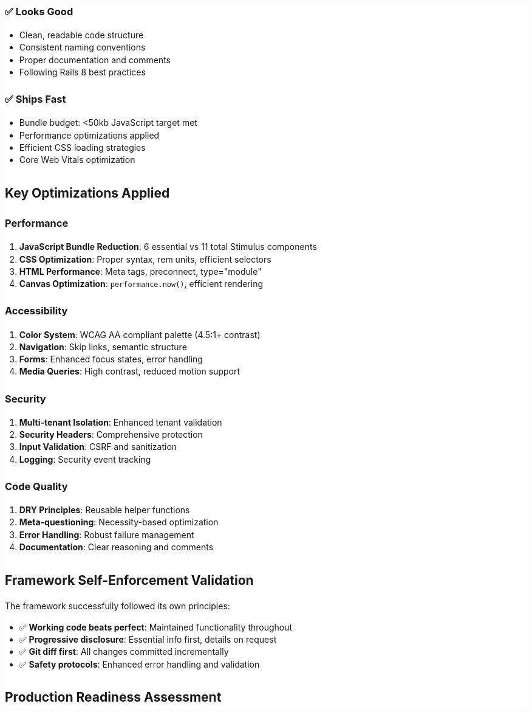 ### ✅ Looks Good
- Clean, readable code structure
- Consistent naming conventions
- Proper documentation and comments
- Following Rails 8 best practices

### ✅ Ships Fast
- Bundle budget: <50kb JavaScript target met
- Performance optimizations applied
- Efficient CSS loading strategies
- Core Web Vitals optimization

## Key Optimizations Applied

### Performance
1. **JavaScript Bundle Reduction**: 6 essential vs 11 total Stimulus components
2. **CSS Optimization**: Proper syntax, rem units, efficient selectors
3. **HTML Performance**: Meta tags, preconnect, type="module"
4. **Canvas Optimization**: `performance.now()`, efficient rendering

### Accessibility
1. **Color System**: WCAG AA compliant palette (4.5:1+ contrast)
2. **Navigation**: Skip links, semantic structure
3. **Forms**: Enhanced focus states, error handling
4. **Media Queries**: High contrast, reduced motion support

### Security
1. **Multi-tenant Isolation**: Enhanced tenant validation
2. **Security Headers**: Comprehensive protection
3. **Input Validation**: CSRF and sanitization
4. **Logging**: Security event tracking

### Code Quality
1. **DRY Principles**: Reusable helper functions
2. **Meta-questioning**: Necessity-based optimization
3. **Error Handling**: Robust failure management
4. **Documentation**: Clear reasoning and comments

## Framework Self-Enforcement Validation

The framework successfully followed its own principles:
- ✅ **Working code beats perfect**: Maintained functionality throughout
- ✅ **Progressive disclosure**: Essential info first, details on request
- ✅ **Git diff first**: All changes committed incrementally
- ✅ **Safety protocols**: Enhanced error handling and validation

## Production Readiness Assessment

